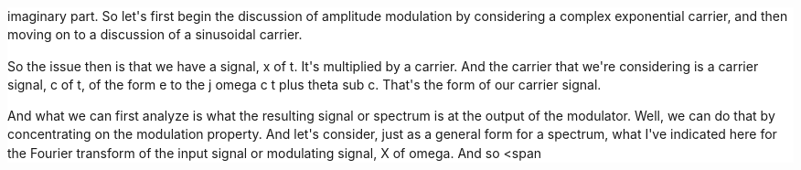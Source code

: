   <span m='482740'>imaginary</span> <span m='483300'>part.</span> <span
  m='484900'>So</span> <span m='485610'>let's</span> <span
  m='486160'>first</span> <span m='486460'>begin</span> <span
  m='486780'>the</span> <span m='486870'>discussion</span> <span
  m='487680'>of</span> <span m='488170'>amplitude</span> <span
  m='488700'>modulation</span> <span m='489430'>by</span> <span
  m='489630'>considering</span> <span m='490630'>a</span> <span
  m='490720'>complex</span> <span m='491240'>exponential</span> <span
  m='491900'>carrier,</span> <span m='492840'>and</span> <span
  m='493010'>then</span> <span m='493180'>moving</span> <span
  m='493530'>on</span> <span m='493910'>to</span> <span m='494050'>a</span>
  <span m='494110'>discussion</span> <span m='494840'>of</span> <span
  m='494900'>a</span> <span m='494960'>sinusoidal</span> <span
  m='495730'>carrier.</span> </p><p><span m='498490'>So</span> <span
  m='500050'>the</span> <span m='500180'>issue</span> <span
  m='500490'>then</span> <span m='500940'>is</span> <span m='501240'>that</span>
  <span m='501720'>we</span> <span m='501900'>have</span> <span
  m='503700'>a</span> <span m='503780'>signal,</span> <span m='505640'>x</span>
  <span m='505900'>of</span> <span m='506030'>t.</span> <span
  m='506930'>It's</span> <span m='507140'>multiplied</span> <span
  m='507780'>by</span> <span m='507895'>a</span> <span
  m='508010'>carrier.</span> <span m='509060'>And</span> <span
  m='509210'>the</span> <span m='509300'>carrier</span> <span
  m='509970'>that</span> <span m='510140'>we're</span> <span
  m='510320'>considering</span> <span m='511120'>is</span> <span
  m='511290'>a</span> <span m='511350'>carrier</span> <span
  m='511860'>signal,</span> <span m='513000'>c</span> <span m='513330'>of</span>
  <span m='513460'>t,</span> <span m='514740'>of</span> <span
  m='514840'>the</span> <span m='514919'>form</span> <span m='516070'>e</span>
  <span m='516320'>to</span> <span m='516480'>the</span> <span
  m='516590'>j</span> <span m='518200'>omega</span> <span m='518690'>c</span>
  <span m='518861'>t</span> <span m='519919'>plus</span> <span
  m='520919'>theta</span> <span m='521240'>sub</span> <span m='521450'>c.</span>
  <span m='522030'>That's</span> <span m='522559'>the</span> <span
  m='522650'>form</span> <span m='523460'>of</span> <span m='523600'>our</span>
  <span m='523809'>carrier</span> <span m='524260'>signal.</span> </p><p><span
  m='525430'>And</span> <span m='526360'>what</span> <span m='526950'>we</span>
  <span m='527110'>can</span> <span m='527250'>first</span> <span
  m='527620'>analyze</span> <span m='528540'>is</span> <span
  m='529080'>what</span> <span m='529520'>the</span> <span
  m='529640'>resulting</span> <span m='531560'>signal</span> <span
  m='532110'>or</span> <span m='532260'>spectrum</span> <span
  m='532870'>is</span> <span m='533540'>at</span> <span m='533770'>the</span>
  <span m='533900'>output</span> <span m='534250'>of</span> <span
  m='534290'>the</span> <span m='534370'>modulator.</span> <span
  m='535870'>Well,</span> <span m='536270'>we</span> <span m='536390'>can</span>
  <span m='536520'>do</span> <span m='536700'>that</span> <span
  m='537040'>by</span> <span m='538190'>concentrating</span> <span
  m='539100'>on</span> <span m='539770'>the</span> <span
  m='539870'>modulation</span> <span m='540590'>property.</span> <span
  m='541650'>And</span> <span m='541810'>let's</span> <span
  m='542210'>consider,</span> <span m='543200'>just</span> <span
  m='544100'>as</span> <span m='544400'>a</span> <span m='545020'>general</span>
  <span m='545420'>form</span> <span m='545770'>for</span> <span
  m='545950'>a</span> <span m='546000'>spectrum,</span> <span
  m='546820'>what</span> <span m='546990'>I've</span> <span
  m='547120'>indicated</span> <span m='547730'>here</span> <span
  m='548250'>for</span> <span m='549370'>the</span> <span
  m='549620'>Fourier</span> <span m='550100'>transform</span> <span
  m='551380'>of</span> <span m='551960'>the</span> <span m='554220'>input</span>
  <span m='554640'>signal</span> <span m='555580'>or</span> <span
  m='555720'>modulating</span> <span m='556380'>signal,</span> <span
  m='556950'>X</span> <span m='557170'>of</span> <span m='557280'>omega.</span>
  <span m='558260'>And</span> <span m='558450'>so</span> <span